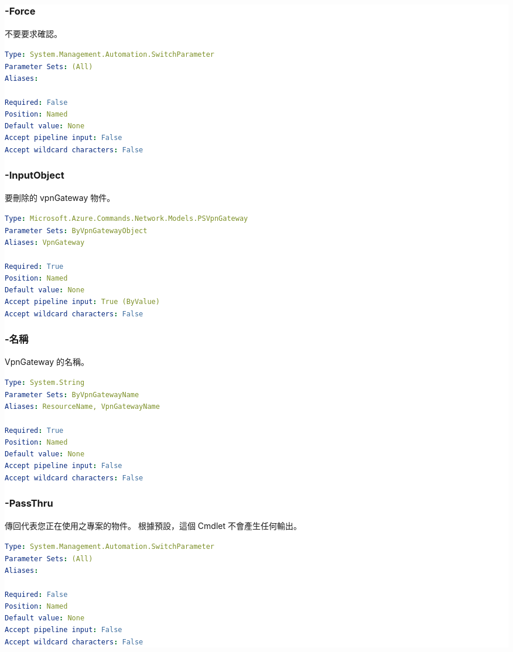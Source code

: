 ### -Force
不要要求確認。

```yaml
Type: System.Management.Automation.SwitchParameter
Parameter Sets: (All)
Aliases:

Required: False
Position: Named
Default value: None
Accept pipeline input: False
Accept wildcard characters: False
```

### -InputObject
要刪除的 vpnGateway 物件。

```yaml
Type: Microsoft.Azure.Commands.Network.Models.PSVpnGateway
Parameter Sets: ByVpnGatewayObject
Aliases: VpnGateway

Required: True
Position: Named
Default value: None
Accept pipeline input: True (ByValue)
Accept wildcard characters: False
```

### -名稱
VpnGateway 的名稱。

```yaml
Type: System.String
Parameter Sets: ByVpnGatewayName
Aliases: ResourceName, VpnGatewayName

Required: True
Position: Named
Default value: None
Accept pipeline input: False
Accept wildcard characters: False
```

### -PassThru
傳回代表您正在使用之專案的物件。
根據預設，這個 Cmdlet 不會產生任何輸出。

```yaml
Type: System.Management.Automation.SwitchParameter
Parameter Sets: (All)
Aliases:

Required: False
Position: Named
Default value: None
Accept pipeline input: False
Accept wildcard characters: False
```
